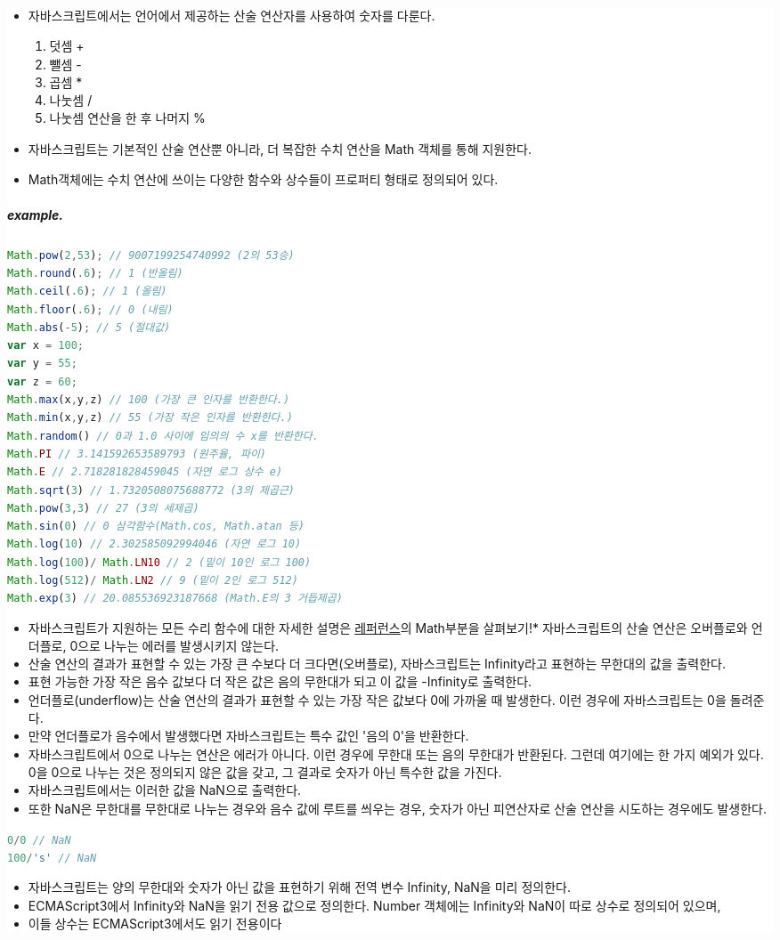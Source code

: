 * 자바스크립트에서는 언어에서 제공하는 산술 연산자를 사용하여 숫자를 다룬다.
  1. 덧셈 +
  2. 뺄셈 -
  3. 곱셈 *
  4. 나눗셈 /
  5. 나눗셈 연산을 한 후 나머지 %

* 자바스크립트는 기본적인 산술 연산뿐 아니라, 더 복잡한 수치 연산을 Math 객체를 통해 지원한다.

* Math객체에는 수치 연산에 쓰이는 다양한 함수와 상수들이 프로퍼티 형태로 정의되어 있다.


##### example.

```javascript
Math.pow(2,53); // 9007199254740992 (2의 53승)
Math.round(.6); // 1 (반올림)
Math.ceil(.6); // 1 (올림)
Math.floor(.6); // 0 (내림)
Math.abs(-5); // 5 (절대값)
var x = 100;
var y = 55;
var z = 60;
Math.max(x,y,z) // 100 (가장 큰 인자를 반환한다.)
Math.min(x,y,z) // 55 (가장 작은 인자를 반환한다.)
Math.random() // 0과 1.0 사이에 임의의 수 x를 반환한다.
Math.PI // 3.141592653589793 (원주율, 파이)
Math.E // 2.718281828459045 (자연 로그 상수 e)
Math.sqrt(3) // 1.7320508075688772 (3의 제곱근)
Math.pow(3,3) // 27 (3의 세제곱)
Math.sin(0) // 0 삼각함수(Math.cos, Math.atan 등)
Math.log(10) // 2.302585092994046 (자연 로그 10)
Math.log(100)/ Math.LN10 // 2 (밑이 10인 로그 100)
Math.log(512)/ Math.LN2 // 9 (밑이 2인 로그 512)
Math.exp(3) // 20.085536923187668 (Math.E의 3 거듭제곱)
```


* 자바스크립트가 지원하는 모든 수리 함수에 대한 자세한 설명은 [레퍼런스](http://www.w3schools.com/jsref/jsref_obj_math.asp)의 Math부분을 살펴보기!* 자바스크립트의 산술 연산은 오버플로와 언더플로, 0으로 나누는 에러를 발생시키지 않는다.
* 산술 연산의 결과가 표현할 수 있는 가장 큰 수보다 더 크다면(오버플로), 자바스크립트는 Infinity라고 표현하는 무한대의 값을 출력한다.
* 표현 가능한 가장 작은 음수 값보다 더 작은 값은 음의 무한대가 되고 이 값을 -Infinity로 출력한다.
* 언더플로(underflow)는 산술 연산의 결과가 표현할 수 있는 가장 작은 값보다 0에 가까울 때 발생한다. 이런 경우에 자바스크립트는 0을 돌려준다.
* 만약 언더플로가 음수에서 발생했다면 자바스크립트는 특수 값인 '음의 0'을 반환한다.
* 자바스크립트에서 0으로 나누는 연산은 에러가 아니다. 이런 경우에 무한대 또는 음의 무한대가 반환된다. 그런데 여기에는 한 가지 예외가 있다. 0을 0으로 나누는 것은 정의되지 않은 값을 갖고, 그 결과로 숫자가 아닌 특수한 값을 가진다.
* 자바스크립트에서는 이러한 값을 NaN으로 출력한다.
* 또한 NaN은 무한대를 무한대로 나누는 경우와 음수 값에 루트를 씌우는 경우, 숫자가 아닌 피연산자로 산술 연산을 시도하는 경우에도 발생한다.



```javascript
0/0 // NaN
100/'s' // NaN
```

* 자바스크립트는 양의 무한대와 숫자가 아닌 값을 표현하기 위해 전역 변수 Infinity, NaN을 미리 정의한다.
* ECMAScript3에서 Infinity와 NaN을 읽기 전용 값으로 정의한다. Number 객체에는 Infinity와 NaN이 따로 상수로 정의되어 있으며,
* 이들 상수는 ECMAScript3에서도 읽기 전용이다
